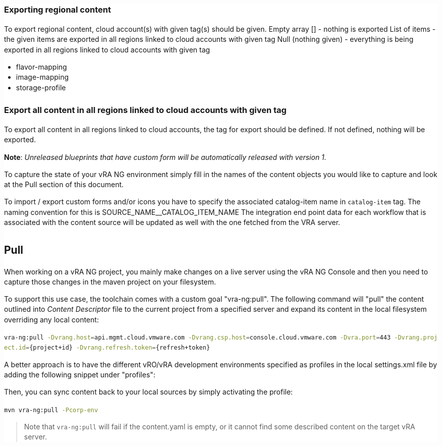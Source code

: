 ### Exporting regional content
To export regional content, cloud account(s) with given tag(s) should be given.
Empty array [] - nothing is exported 
List of items - the given items are exported in all regions linked to cloud accounts with given tag 
Null (nothing given) - everything is being exported in all regions linked to cloud accounts with given tag 
* flavor-mapping
* image-mapping
* storage-profile

### Export all content in all regions linked to cloud accounts with given tag 
To export all content in all regions linked to cloud accounts, the tag for export should be defined.
If not defined, nothing will be exported.


**Note**: *Unreleased blueprints that have custom form will be automatically released with version 1.*

To capture the state of your vRA NG environment simply fill in the names of the content objects you would like to capture and look at the Pull section of this document.

To import / export custom forms and/or icons you have to specify the associated catalog-item name in ```catalog-item``` tag. The naming convention for this is SOURCE_NAME__CATALOG_ITEM_NAME
The integration end point data for each workflow that is associated with the content source will be updated as well with the one fetched from the VRA server. 

## Pull
When working on a vRA NG project, you mainly make changes on a live server using the vRA NG Console and then you need to capture those changes in the maven project on your filesystem.

To support this use case, the toolchain comes with a custom goal "vra-ng:pull". The following command will "pull" the content outlined into *Content Descriptor* file to the current project from a specified server and expand its content in the local filesystem overriding any local content:

```bash
vra-ng:pull -Dvrang.host=api.mgmt.cloud.vmware.com -Dvrang.csp.host=console.cloud.vmware.com -Dvra.port=443 -Dvrang.project.id={project+id} -Dvrang.refresh.token={refresh+token}
```
A better approach is to have the different vRO/vRA development environments specified as profiles in the local
settings.xml file by adding the following snippet under "profiles":




Then, you can sync content back to your local sources by simply activating the profile:

```bash
mvn vra-ng:pull -Pcorp-env
```

> Note that ```vra-ng:pull``` will fail if the content.yaml is empty, or it cannot find some described content on the target vRA server.
